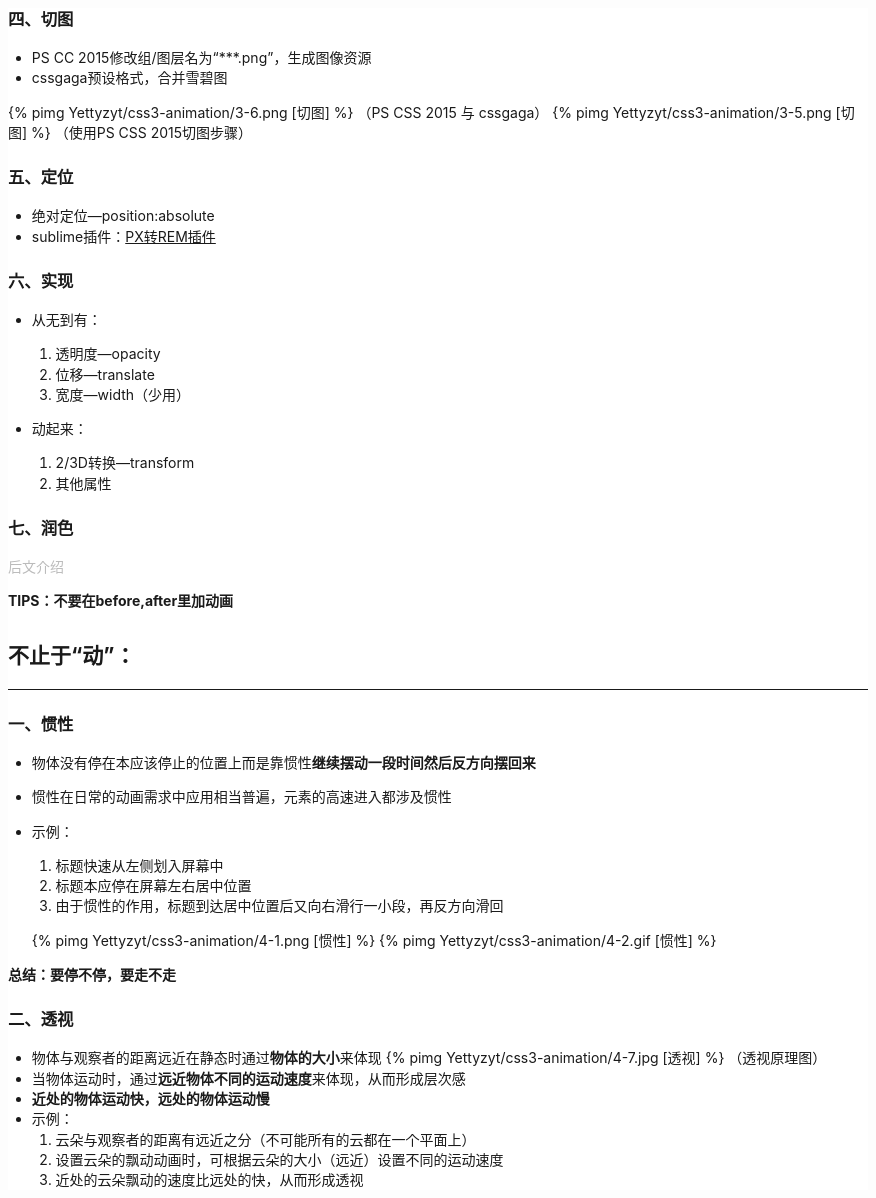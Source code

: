 ### 四、切图
- PS CC 2015修改组/图层名为“***.png”，生成图像资源
- cssgaga预设格式，合并雪碧图

{% pimg Yettyzyt/css3-animation/3-6.png [切图] %}
（PS CSS 2015 与 cssgaga）
{% pimg Yettyzyt/css3-animation/3-5.png [切图] %}
（使用PS CSS 2015切图步骤）

### 五、定位
- 绝对定位—position:absolute
- sublime插件：[PX转REM插件](https://github.com/youing/PxRemTranslate)

### 六、实现

- 从无到有：
	1. 透明度—opacity
	2. 位移—translate
	3. 宽度—width（少用）

- 动起来：
	1. 2/3D转换—transform
	2. 其他属性

### 七、润色
<p style="color:#bbb">后文介绍</p>

**TIPS：不要在before,after里加动画**


## 不止于“动”：
---
### 一、惯性

- 物体没有停在本应该停止的位置上而是靠惯性**继续摆动一段时间然后反方向摆回来**
- 惯性在日常的动画需求中应用相当普遍，元素的高速进入都涉及惯性
- 示例：
	1. 标题快速从左侧划入屏幕中
	2. 标题本应停在屏幕左右居中位置
	3. 由于惯性的作用，标题到达居中位置后又向右滑行一小段，再反方向滑回

	{% pimg Yettyzyt/css3-animation/4-1.png [惯性] %}
	{% pimg Yettyzyt/css3-animation/4-2.gif [惯性] %}

**总结：要停不停，要走不走**

### 二、透视

- 物体与观察者的距离远近在静态时通过**物体的大小**来体现
	{% pimg Yettyzyt/css3-animation/4-7.jpg [透视] %}
	（透视原理图）
- 当物体运动时，通过**远近物体不同的运动速度**来体现，从而形成层次感
- **近处的物体运动快，远处的物体运动慢**
- 示例：
	1. 云朵与观察者的距离有远近之分（不可能所有的云都在一个平面上）
	2. 设置云朵的飘动动画时，可根据云朵的大小（远近）设置不同的运动速度
	3. 近处的云朵飘动的速度比远处的快，从而形成透视
	